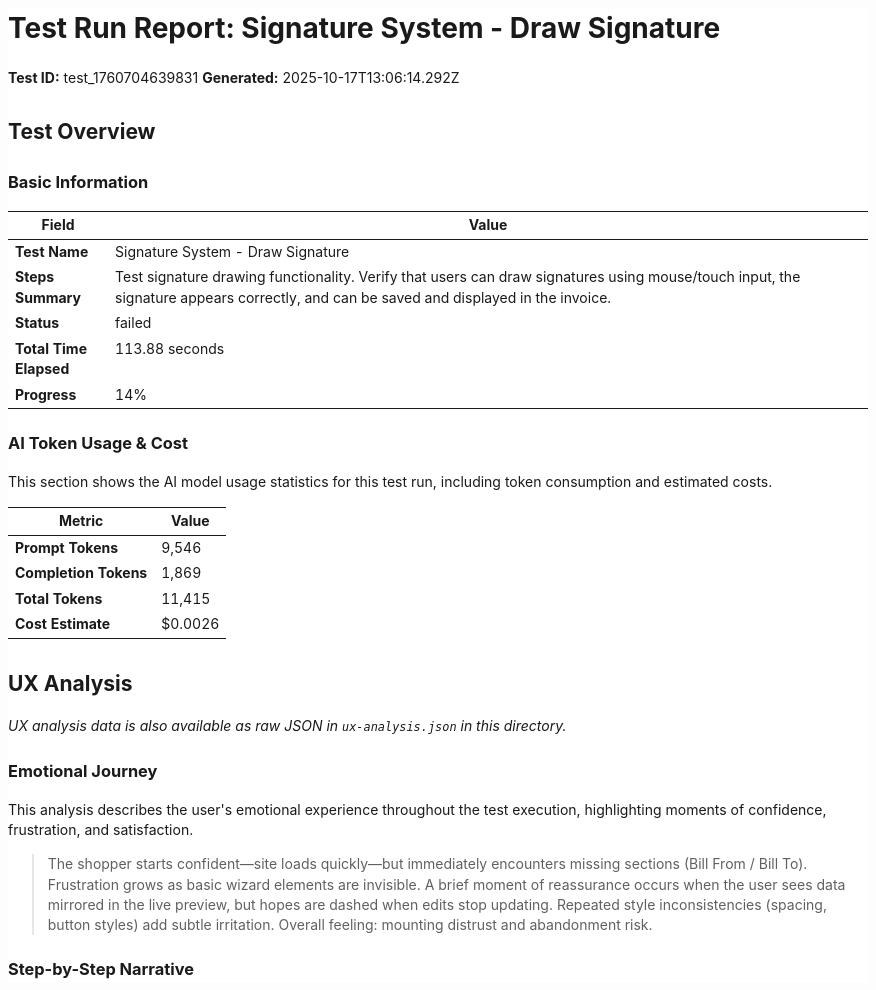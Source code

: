 # Test Run Report: Signature System - Draw Signature

**Test ID:** test_1760704639831
**Generated:** 2025-10-17T13:06:14.292Z

## Test Overview

### Basic Information

| Field | Value |
|-------|-------|
| **Test Name** | Signature System - Draw Signature |
| **Steps Summary** | Test signature drawing functionality. Verify that users can draw signatures using mouse/touch input, the signature appears correctly, and can be saved and displayed in the invoice. |
| **Status** | failed |
| **Total Time Elapsed** | 113.88 seconds |
| **Progress** | 14% |

### AI Token Usage & Cost

This section shows the AI model usage statistics for this test run, including token consumption and estimated costs.

| Metric | Value |
|--------|-------|
| **Prompt Tokens** | 9,546 |
| **Completion Tokens** | 1,869 |
| **Total Tokens** | 11,415 |
| **Cost Estimate** | $0.0026 |

## UX Analysis

*UX analysis data is also available as raw JSON in `ux-analysis.json` in this directory.*

### Emotional Journey

This analysis describes the user's emotional experience throughout the test execution, highlighting moments of confidence, frustration, and satisfaction.

> The shopper starts confident—site loads quickly—but immediately encounters missing sections (Bill From / Bill To). Frustration grows as basic wizard elements are invisible. A brief moment of reassurance occurs when the user sees data mirrored in the live preview, but hopes are dashed when edits stop updating. Repeated style inconsistencies (spacing, button styles) add subtle irritation. Overall feeling: mounting distrust and abandonment risk.

### Step-by-Step Narrative
